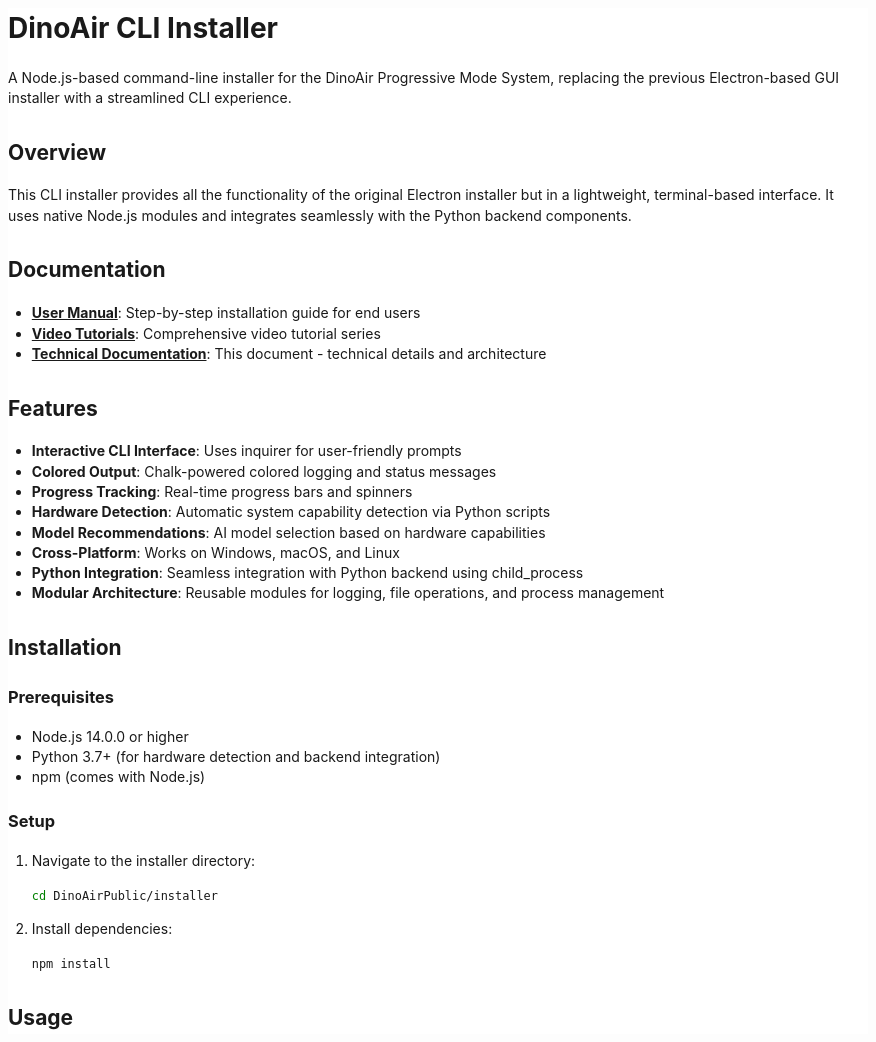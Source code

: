 # DinoAir CLI Installer

A Node.js-based command-line installer for the DinoAir Progressive Mode System, replacing the previous Electron-based GUI installer with a streamlined CLI experience.

## Overview

This CLI installer provides all the functionality of the original Electron installer but in a lightweight, terminal-based interface. It uses native Node.js modules and integrates seamlessly with the Python backend components.

## Documentation

- **[User Manual](USER-MANUAL.md)**: Step-by-step installation guide for end users
- **[Video Tutorials](VIDEO-TUTORIALS.md)**: Comprehensive video tutorial series
- **[Technical Documentation](README-CLI.md)**: This document - technical details and architecture

## Features

- **Interactive CLI Interface**: Uses inquirer for user-friendly prompts
- **Colored Output**: Chalk-powered colored logging and status messages
- **Progress Tracking**: Real-time progress bars and spinners
- **Hardware Detection**: Automatic system capability detection via Python scripts
- **Model Recommendations**: AI model selection based on hardware capabilities
- **Cross-Platform**: Works on Windows, macOS, and Linux
- **Python Integration**: Seamless integration with Python backend using child_process
- **Modular Architecture**: Reusable modules for logging, file operations, and process management

## Installation

### Prerequisites

- Node.js 14.0.0 or higher
- Python 3.7+ (for hardware detection and backend integration)
- npm (comes with Node.js)

### Setup

1. Navigate to the installer directory:
   ```bash
   cd DinoAirPublic/installer
   ```

2. Install dependencies:
   ```bash
   npm install
   ```

## Usage
